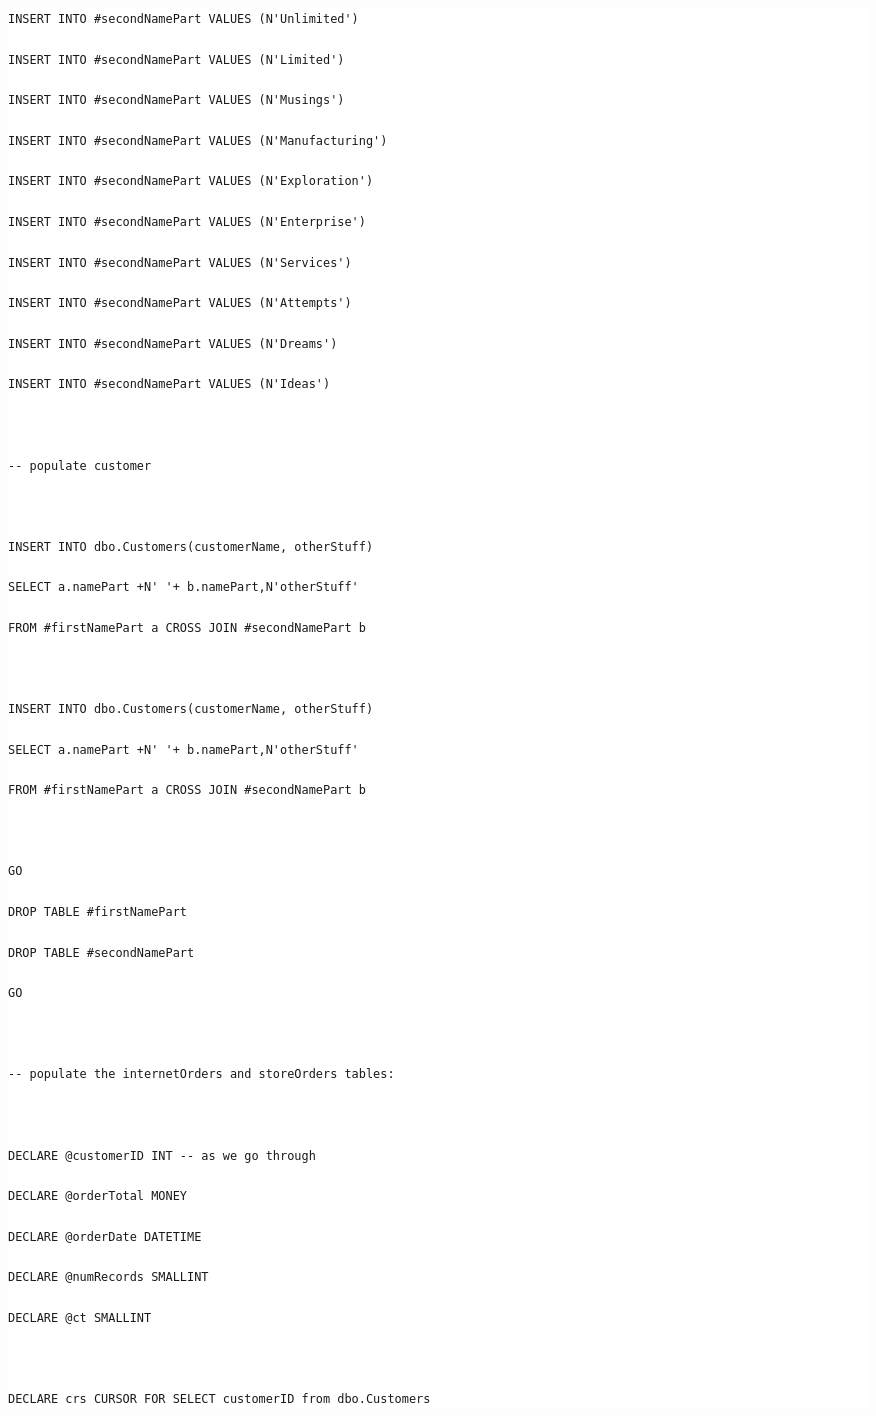     INSERT INTO #secondNamePart VALUES (N'Unlimited')  
      
    INSERT INTO #secondNamePart VALUES (N'Limited')  
      
    INSERT INTO #secondNamePart VALUES (N'Musings')  
      
    INSERT INTO #secondNamePart VALUES (N'Manufacturing')  
      
    INSERT INTO #secondNamePart VALUES (N'Exploration')  
      
    INSERT INTO #secondNamePart VALUES (N'Enterprise')  
      
    INSERT INTO #secondNamePart VALUES (N'Services')  
      
    INSERT INTO #secondNamePart VALUES (N'Attempts')  
      
    INSERT INTO #secondNamePart VALUES (N'Dreams')  
      
    INSERT INTO #secondNamePart VALUES (N'Ideas')  
      
       
      
    -- populate customer  
      
       
      
    INSERT INTO dbo.Customers(customerName, otherStuff)  
      
    SELECT a.namePart +N' '+ b.namePart,N'otherStuff'  
      
    FROM #firstNamePart a CROSS JOIN #secondNamePart b  
      
       
      
    INSERT INTO dbo.Customers(customerName, otherStuff)  
      
    SELECT a.namePart +N' '+ b.namePart,N'otherStuff'  
      
    FROM #firstNamePart a CROSS JOIN #secondNamePart b  
      
       
      
    GO  
      
    DROP TABLE #firstNamePart  
      
    DROP TABLE #secondNamePart  
      
    GO  
      
       
      
    -- populate the internetOrders and storeOrders tables:  
      
       
      
    DECLARE @customerID INT -- as we go through  
      
    DECLARE @orderTotal MONEY  
      
    DECLARE @orderDate DATETIME  
      
    DECLARE @numRecords SMALLINT  
      
    DECLARE @ct SMALLINT  
      
       
      
    DECLARE crs CURSOR FOR SELECT customerID from dbo.Customers  
      